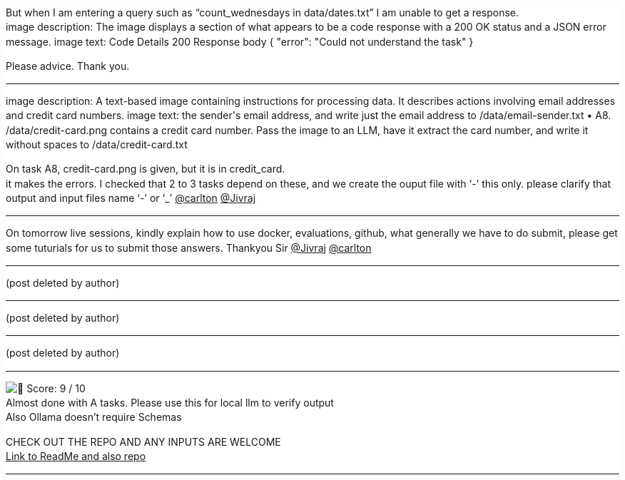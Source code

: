 But when I am entering a query such as “count\_wednesdays in data/dates.txt” I am unable to get a response.  
image description: The image displays a section of what appears to be a code response with a 200 OK status and a JSON error message.
image text:
Code Details
200
Response body
{
"error": "Could not understand the task"
}
  
Please advice. Thank you.

---

image description: A text-based image containing instructions for processing data. It describes actions involving email addresses and credit card numbers.
image text: the sender's email address, and write just the email address to /data/email-sender.txt
• A8. /data/credit-card.png contains a credit card number. Pass the image to an LLM, have it extract the
card number, and write it without spaces to /data/credit-card.txt

On task A8, credit-card.png is given, but it is in credit\_card.  
it makes the errors. I checked that 2 to 3 tasks depend on these, and we create the ouput file with ‘-’ this only. please clarify that output and input files name ‘-’ or ‘\_’ [@carlton](/u/carlton) [@Jivraj](/u/jivraj)

---

On tomorrow live sessions, kindly explain how to use docker, evaluations, github, what generally we have to do submit, please get some tuturials for us to submit those answers. Thankyou Sir [@Jivraj](/u/jivraj) [@carlton](/u/carlton)

---

(post deleted by author)

---

(post deleted by author)

---

(post deleted by author)

---

![:dart:](https://emoji.discourse-cdn.com/google/dart.png?v=12 ":dart:") Score: 9 / 10  
Almost done with A tasks. Please use this for local llm to verify output  
Also Ollama doesn’t require Schemas  
  
CHECK OUT THE REPO AND ANY INPUTS ARE WELCOME  
[Link to ReadMe and also repo](https://github.com/ANdIeCOOl/TDS-Project-1/blob/checking-with-evaluate.py/README.md)

---